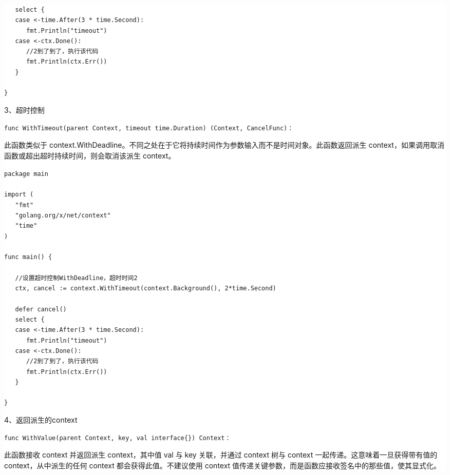 ```
   select {
   case <-time.After(3 * time.Second):
      fmt.Println("timeout")
   case <-ctx.Done():
      //2到了到了，执行该代码
      fmt.Println(ctx.Err())
   }

}
```

3、超时控制

```
func WithTimeout(parent Context, timeout time.Duration) (Context, CancelFunc)：
```

此函数类似于 context.WithDeadline。不同之处在于它将持续时间作为参数输入而不是时间对象。此函数返回派生 context，如果调用取消函数或超出超时持续时间，则会取消该派生 context。

```
package main

import (
   "fmt"
   "golang.org/x/net/context"
   "time"
)

func main() {

   //设置超时控制WithDeadline，超时时间2
   ctx, cancel := context.WithTimeout(context.Background(), 2*time.Second)

   defer cancel()
   select {
   case <-time.After(3 * time.Second):
      fmt.Println("timeout")
   case <-ctx.Done():
      //2到了到了，执行该代码
      fmt.Println(ctx.Err())
   }

}
```

4、返回派生的context

```
func WithValue(parent Context, key, val interface{}) Context：
```

此函数接收 context 并返回派生 context，其中值 val 与 key 关联，并通过 context 树与 context 一起传递。这意味着一旦获得带有值的 context，从中派生的任何 context 都会获得此值。不建议使用 context 值传递关键参数，而是函数应接收签名中的那些值，使其显式化。
